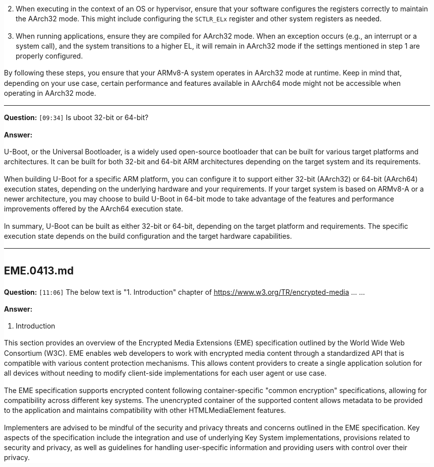 2. When executing in the context of an OS or hypervisor, ensure that your software configures the registers correctly to maintain the AArch32 mode. This might include configuring the `SCTLR_ELx` register and other system registers as needed.

3. When running applications, ensure they are compiled for AArch32 mode. When an exception occurs (e.g., an interrupt or a system call), and the system transitions to a higher EL, it will remain in AArch32 mode if the settings mentioned in step 1 are properly configured.

By following these steps, you ensure that your ARMv8-A system operates in AArch32 mode at runtime. Keep in mind that, depending on your use case, certain performance and features available in AArch64 mode might not be accessible when operating in AArch32 mode.

---

**Question:** `[09:34]` Is uboot 32-bit or 64-bit?

**Answer:**

U-Boot, or the Universal Bootloader, is a widely used open-source bootloader that can be built for various target platforms and architectures. It can be built for both 32-bit and 64-bit ARM architectures depending on the target system and its requirements.

When building U-Boot for a specific ARM platform, you can configure it to support either 32-bit (AArch32) or 64-bit (AArch64) execution states, depending on the underlying hardware and your requirements. If your target system is based on ARMv8-A or a newer architecture, you may choose to build U-Boot in 64-bit mode to take advantage of the features and performance improvements offered by the AArch64 execution state.

In summary, U-Boot can be built as either 32-bit or 64-bit, depending on the target platform and requirements. The specific execution state depends on the build configuration and the target hardware capabilities.

---

## EME.0413.md
**Question:** `[11:06]` The below text is "1. Introduction" chapter of https://www.w3.org/TR/encrypted-media ... ...

**Answer:**

1. Introduction

This section provides an overview of the Encrypted Media Extensions (EME) specification outlined by the World Wide Web Consortium (W3C). EME enables web developers to work with encrypted media content through a standardized API that is compatible with various content protection mechanisms. This allows content providers to create a single application solution for all devices without needing to modify client-side implementations for each user agent or use case.

The EME specification supports encrypted content following container-specific "common encryption" specifications, allowing for compatibility across different key systems. The unencrypted container of the supported content allows metadata to be provided to the application and maintains compatibility with other HTMLMediaElement features.

Implementers are advised to be mindful of the security and privacy threats and concerns outlined in the EME specification. Key aspects of the specification include the integration and use of underlying Key System implementations, provisions related to security and privacy, as well as guidelines for handling user-specific information and providing users with control over their privacy.
